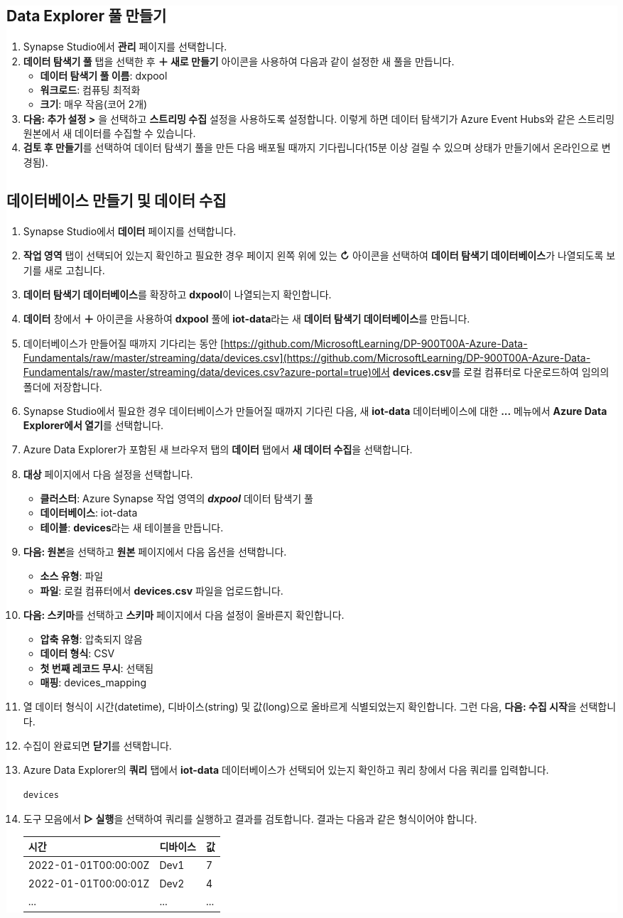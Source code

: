 ## <a name="create-a-data-explorer-pool"></a>Data Explorer 풀 만들기

1. Synapse Studio에서 **관리** 페이지를 선택합니다.
1. **데이터 탐색기 풀** 탭을 선택한 후 **&#65291; 새로 만들기** 아이콘을 사용하여 다음과 같이 설정한 새 풀을 만듭니다.
    - **데이터 탐색기 풀 이름**: dxpool
    - **워크로드**: 컴퓨팅 최적화
    - **크기**: 매우 작음(코어 2개)
1. **다음: 추가 설정 >** 을 선택하고 **스트리밍 수집** 설정을 사용하도록 설정합니다. 이렇게 하면 데이터 탐색기가 Azure Event Hubs와 같은 스트리밍 원본에서 새 데이터를 수집할 수 있습니다.
1. **검토 후 만들기**를 선택하여 데이터 탐색기 풀을 만든 다음 배포될 때까지 기다립니다(15분 이상 걸릴 수 있으며 상태가 만들기에서 온라인으로 변경됨).

## <a name="create-a-database-and-ingest-data"></a>데이터베이스 만들기 및 데이터 수집

1. Synapse Studio에서 **데이터** 페이지를 선택합니다.
1. **작업 영역** 탭이 선택되어 있는지 확인하고 필요한 경우 페이지 왼쪽 위에 있는 **&#8635;** 아이콘을 선택하여 **데이터 탐색기 데이터베이스**가 나열되도록 보기를 새로 고칩니다.
1. **데이터 탐색기 데이터베이스**를 확장하고 **dxpool**이 나열되는지 확인합니다.
1. **데이터** 창에서 **&#65291;** 아이콘을 사용하여 **dxpool** 풀에 **iot-data**라는 새 **데이터 탐색기 데이터베이스**를 만듭니다.
1. 데이터베이스가 만들어질 때까지 기다리는 동안 [https://github.com/MicrosoftLearning/DP-900T00A-Azure-Data-Fundamentals/raw/master/streaming/data/devices.csv](https://github.com/MicrosoftLearning/DP-900T00A-Azure-Data-Fundamentals/raw/master/streaming/data/devices.csv?azure-portal=true)에서 **devices.csv**를 로컬 컴퓨터로 다운로드하여 임의의 폴더에 저장합니다.
1. Synapse Studio에서 필요한 경우 데이터베이스가 만들어질 때까지 기다린 다음, 새 **iot-data** 데이터베이스에 대한 **...** 메뉴에서 **Azure Data Explorer에서 열기**를 선택합니다.
1. Azure Data Explorer가 포함된 새 브라우저 탭의 **데이터** 탭에서 **새 데이터 수집**을 선택합니다.
1. **대상** 페이지에서 다음 설정을 선택합니다.
    - **클러스터**: Azure Synapse 작업 영역의 ***dxpool*** 데이터 탐색기 풀
    - **데이터베이스**: iot-data
    - **테이블**: **devices**라는 새 테이블을 만듭니다.
1. **다음: 원본**을 선택하고 **원본** 페이지에서 다음 옵션을 선택합니다.
    - **소스 유형**: 파일
    - **파일**: 로컬 컴퓨터에서 **devices.csv** 파일을 업로드합니다.
1. **다음: 스키마**를 선택하고 **스키마** 페이지에서 다음 설정이 올바른지 확인합니다.
    - **압축 유형**: 압축되지 않음
    - **데이터 형식**: CSV
    - **첫 번째 레코드 무시**: 선택됨
    - **매핑**: devices_mapping
1. 열 데이터 형식이 시간(datetime), 디바이스(string) 및 값(long)으로 올바르게 식별되었는지 확인합니다. 그런 다음, **다음: 수집 시작**을 선택합니다.
1. 수집이 완료되면 **닫기**를 선택합니다.
1. Azure Data Explorer의 **쿼리** 탭에서 **iot-data** 데이터베이스가 선택되어 있는지 확인하고 쿼리 창에서 다음 쿼리를 입력합니다.

    ```kusto
    devices
    ```

1. 도구 모음에서 **&#9655; 실행**을 선택하여 쿼리를 실행하고 결과를 검토합니다. 결과는 다음과 같은 형식이어야 합니다.

    | 시간 | 디바이스 | 값 |
    | --- | --- | --- |
    | 2022-01-01T00:00:00Z | Dev1 | 7 |
    | 2022-01-01T00:00:01Z | Dev2 | 4 |
    | ... | ... | ... |
